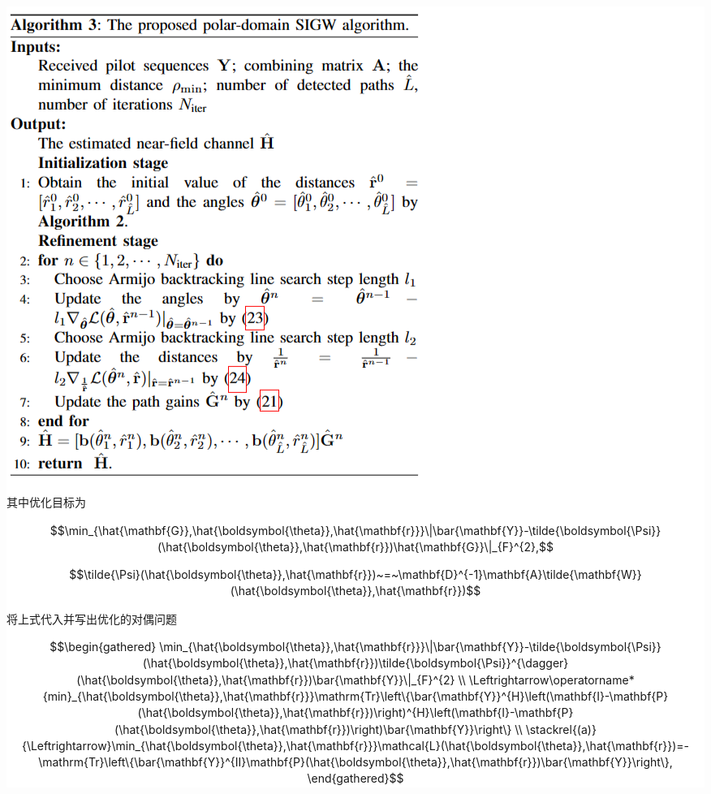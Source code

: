 ![](image/20231114125411.png)

其中优化目标为

$$\min_{\hat{\mathbf{G}},\hat{\boldsymbol{\theta}},\hat{\mathbf{r}}}\|\bar{\mathbf{Y}}-\tilde{\boldsymbol{\Psi}}(\hat{\boldsymbol{\theta}},\hat{\mathbf{r}})\hat{\mathbf{G}}\|_{F}^{2},$$

$$\tilde{\Psi}(\hat{\boldsymbol{\theta}},\hat{\mathbf{r}})~=~\mathbf{D}^{-1}\mathbf{A}\tilde{\mathbf{W}}(\hat{\boldsymbol{\theta}},\hat{\mathbf{r}})$$

将上式代入并写出优化的对偶问题

$$\begin{gathered}
\min_{\hat{\boldsymbol{\theta}},\hat{\mathbf{r}}}\|\bar{\mathbf{Y}}-\tilde{\boldsymbol{\Psi}}(\hat{\boldsymbol{\theta}},\hat{\mathbf{r}})\tilde{\boldsymbol{\Psi}}^{\dagger}(\hat{\boldsymbol{\theta}},\hat{\mathbf{r}})\bar{\mathbf{Y}}\|_{F}^{2} \\
\Leftrightarrow\operatorname*{min}_{\hat{\boldsymbol{\theta}},\hat{\mathbf{r}}}\mathrm{Tr}\left\{\bar{\mathbf{Y}}^{H}\left(\mathbf{I}-\mathbf{P}(\hat{\boldsymbol{\theta}},\hat{\mathbf{r}})\right)^{H}\left(\mathbf{I}-\mathbf{P}(\hat{\boldsymbol{\theta}},\hat{\mathbf{r}})\right)\bar{\mathbf{Y}}\right\} \\
\stackrel{(a)}{\Leftrightarrow}\min_{\hat{\boldsymbol{\theta}},\hat{\mathbf{r}}}\mathcal{L}(\hat{\boldsymbol{\theta}},\hat{\mathbf{r}})=-\mathrm{Tr}\left\{\bar{\mathbf{Y}}^{II}\mathbf{P}(\hat{\boldsymbol{\theta}},\hat{\mathbf{r}})\bar{\mathbf{Y}}\right\}, 
\end{gathered}$$
